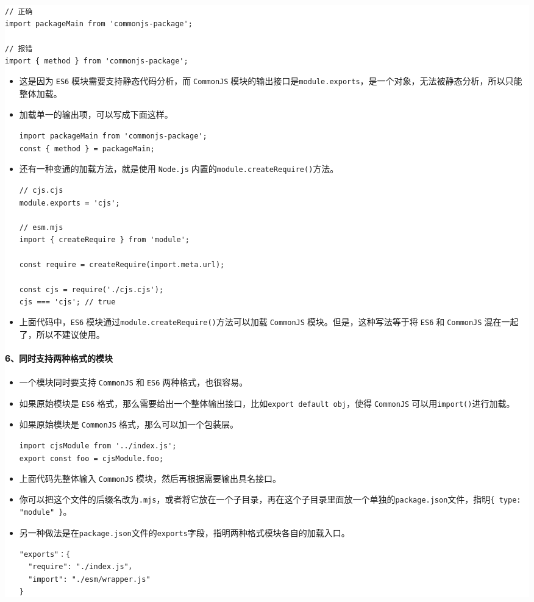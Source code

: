   ```
  // 正确
  import packageMain from 'commonjs-package';
  
  // 报错
  import { method } from 'commonjs-package';
  ```

- 这是因为 `ES6` 模块需要支持静态代码分析，而 `CommonJS` 模块的输出接口是`module.exports`，是一个对象，无法被静态分析，所以只能整体加载。

- 加载单一的输出项，可以写成下面这样。

  ```
  import packageMain from 'commonjs-package';
  const { method } = packageMain;
  ```

- 还有一种变通的加载方法，就是使用 `Node.js` 内置的`module.createRequire()`方法。

  ```
  // cjs.cjs
  module.exports = 'cjs';
  
  // esm.mjs
  import { createRequire } from 'module';
  
  const require = createRequire(import.meta.url);
  
  const cjs = require('./cjs.cjs');
  cjs === 'cjs'; // true
  ```

- 上面代码中，`ES6` 模块通过`module.createRequire()`方法可以加载 `CommonJS` 模块。但是，这种写法等于将 `ES6` 和 `CommonJS` 混在一起了，所以不建议使用。

#### 6、同时支持两种格式的模块

- 一个模块同时要支持 `CommonJS` 和 `ES6` 两种格式，也很容易。

- 如果原始模块是 `ES6` 格式，那么需要给出一个整体输出接口，比如`export default obj`，使得 `CommonJS` 可以用`import()`进行加载。

- 如果原始模块是 `CommonJS` 格式，那么可以加一个包装层。

  ```
  import cjsModule from '../index.js';
  export const foo = cjsModule.foo;
  ```

- 上面代码先整体输入 `CommonJS` 模块，然后再根据需要输出具名接口。

- 你可以把这个文件的后缀名改为`.mjs`，或者将它放在一个子目录，再在这个子目录里面放一个单独的`package.json`文件，指明`{ type: "module" }`。

- 另一种做法是在`package.json`文件的`exports`字段，指明两种格式模块各自的加载入口。

  ```
  "exports"：{
    "require": "./index.js"，
    "import": "./esm/wrapper.js"
  }
  ```

